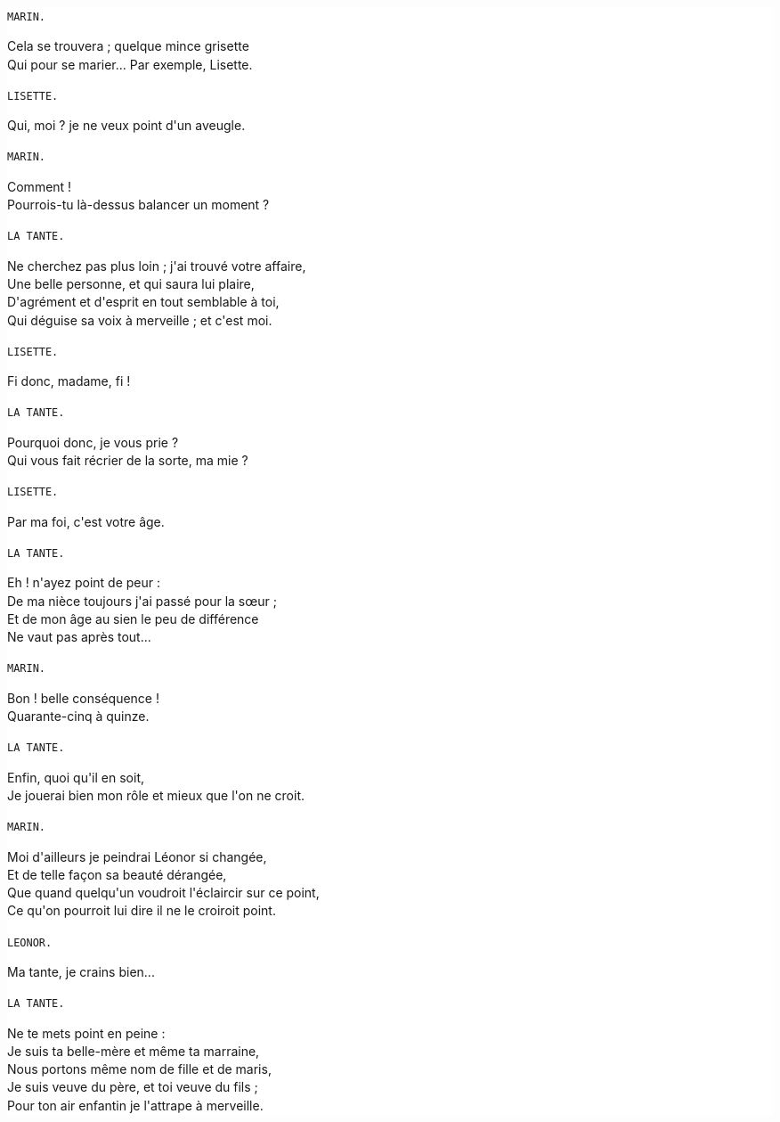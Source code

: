     MARIN.
Cela se trouvera ; quelque mince grisette  
Qui pour se marier... Par exemple, Lisette.  

    LISETTE.
Qui, moi ? je ne veux point d'un aveugle.  

    MARIN.
Comment !  
Pourrois-tu là-dessus balancer un moment ?  

    LA TANTE.
Ne cherchez pas plus loin ; j'ai trouvé votre affaire,  
Une belle personne, et qui saura lui plaire,  
D'agrément et d'esprit en tout semblable à toi,  
Qui déguise sa voix à merveille ; et c'est moi.  

    LISETTE.
Fi donc, madame, fi !  

    LA TANTE.
Pourquoi donc, je vous prie ?  
Qui vous fait récrier de la sorte, ma mie ?  

    LISETTE.
Par ma foi, c'est votre âge.  

    LA TANTE.
Eh ! n'ayez point de peur :  
De ma nièce toujours j'ai passé pour la sœur ;  
Et de mon âge au sien le peu de différence  
Ne vaut pas après tout...  

    MARIN.
Bon ! belle conséquence !  
Quarante-cinq à quinze.  

    LA TANTE.
Enfin, quoi qu'il en soit,  
Je jouerai bien mon rôle et mieux que l'on ne croit.  

    MARIN.
Moi d'ailleurs je peindrai Léonor si changée,  
Et de telle façon sa beauté dérangée,  
Que quand quelqu'un voudroit l'éclaircir sur ce point,  
Ce qu'on pourroit lui dire il ne le croiroit point.  

    LEONOR.
Ma tante, je crains bien...  

    LA TANTE.
Ne te mets point en peine :  
Je suis ta belle-mère et même ta marraine,  
Nous portons même nom de fille et de maris,  
Je suis veuve du père, et toi veuve du fils ;  
Pour ton air enfantin je l'attrape à merveille.  
